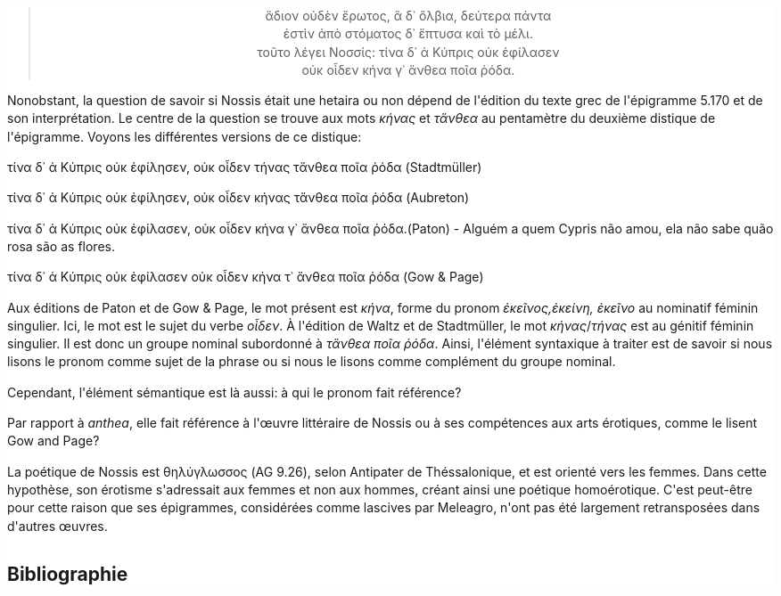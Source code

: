<blockquote>
<p style="text-align:center">ἅδιον οὐδὲν ἔρωτος, ἃ δ᾽ ὄλβια, δεύτερα πάντα<br>ἐστὶν ἀπὸ στόματος δ᾽ ἔπτυσα καὶ τὸ μέλι.<br>τοῦτο λέγει Νοσσίς: τίνα δ᾽ ἁ Κύπρις οὐκ ἐφίλασεν<br>
οὐκ οἶδεν κήνα γ᾽ ἄνθεα ποῖα ῥόδα.</p>
</blockquote>

Nonobstant, la question de savoir si Nossis était une hetaira ou non dépend de l'édition du texte grec de l'épigramme 5.170 et de son interprétation. Le centre de la question se trouve aux mots <em>κήνας</em> et <em>τἄνθεα</em> au pentamètre du deuxième distique de l'épigramme. Voyons les différentes versions de ce distique:

τίνα δ᾽ ἁ Κύπρις οὐκ ἐφίλησεν,
οὐκ οἶδεν τήνας τἄνθεα ποῖα ῥόδα (Stadtmüller)

τίνα δ᾽ ἁ Κύπρις οὐκ ἐφίλησεν,
οὐκ οἶδεν κήνας τἄνθεα ποῖα ῥόδα (Aubreton)

τίνα δ᾽ ἁ Κύπρις οὐκ ἐφίλασεν,
οὐκ οἶδεν κήνα γ᾽ ἄνθεα ποῖα ῥόδα.(Paton) - Alguém a quem Cypris não amou, ela não sabe quão rosa são as flores.

τίνα δ᾽ ἁ Κύπρις οὐκ ἐφίλασεν
οὐκ οἶδεν κήνα τ᾽ ἄνθεα ποῖα ῥόδα (Gow & Page)

Aux éditions de Paton et de Gow & Page, le mot présent est <em>κήνα</em>, forme du pronom <em>ἐκεῖνος,ἐκείνη, ἐκεῖνο</em> au nominatif féminin singulier. Ici, le mot est le sujet du verbe <em>οἶδεν</em>. À l'édition de Waltz et de Stadtmüller, le mot <em>κήνας</em>/<em>τήνας</em> est au génitif féminin singulier. Il est donc un groupe nominal subordonné à <em>τἄνθεα ποῖα ῥόδα</em>. Ainsi, l'élément syntaxique à traiter est de savoir si nous lisons le pronom comme sujet de la phrase ou si nous le lisons comme complément du groupe nominal. 


Cependant, l'élément sémantique est là aussi: à qui le pronom fait référence? 

Par rapport à *anthea*, elle fait référence à l'œuvre littéraire de Nossis ou à ses compétences aux arts érotiques, comme le lisent Gow and Page?

La poétique de Nossis est θηλύγλωσσος (AG 9.26), selon Antipater de Théssalonique, et est orienté vers les femmes. Dans cette hypothèse, son érotisme s'adressait aux femmes et non aux hommes, créant ainsi une poétique homoérotique. C'est peut-être pour cette raison que ses épigrammes, considérées comme lascives par Meleagro, n'ont pas été largement retransposées dans d'autres œuvres.




## Bibliographie




 
